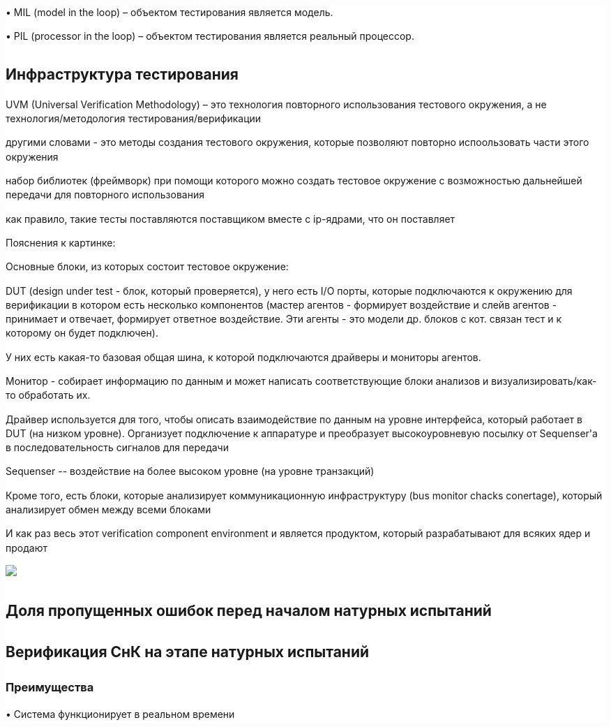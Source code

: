 • MIL (model in the loop) – объектом тестирования является модель.

• PIL (processor in the loop) – объектом тестирования является реальный процессор.

## Инфраструктура тестирования

UVM (Universal Verification Methodology) – это технология повторного использования тестового окружения, а не технология/методология тестирования/верификации

другими словами - это методы создания тестового окружения, которые позволяют повторно испоользовать части этого окружения

набор библиотек (фреймворк) при помощи которого можно создать тестовое окружение с возможностью дальнейшей передачи для повторного использования

как правило, такие тесты поставляются поставщиком вместе с ip-ядрами, что он поставляет

Пояснения к картинке:

Основные блоки, из которых состоит тестовое окружение: 

DUT (design under test - блок, который проверяется), у него есть I/O порты, которые подключаются к окружению для верификации в котором есть несколько компонентов (мастер агентов - формирует воздействие и слейв агентов - принимает и отвечает, формирует ответное воздействие. Эти агенты - это модели  др. блоков с кот. связан тест и к которому он будет подключен). 

У них есть какая-то базовая общая шина, к которой подключаются драйверы и мониторы агентов. 

Монитор - собирает информацию по данным и может написать соответствующие блоки анализов и визуализировать/как-то обработать их. 

Драйвер используется для того, чтобы описать взаимодействие по данным на уровне интерфейса, который работает в DUT (на низком уровне). Организует подключение к аппаратуре и преобразует высокоуровневую посылку от Sequenser'а в последовательность сигналов для передачи

Sequenser -- воздействие на более высоком уровне (на уровне транзакций)

Кроме того, есть блоки, которые анализирует коммуникационную инфраструктуру (bus monitor chacks conertage), который анализирует обмен между всеми блоками

И как раз весь этот verification component environment и является продуктом, который разрабатывают для всяких ядер и продают

<img src="https://sun9-61.userapi.com/impf/qrs3C0JbHMQecw5N3K_cQIbd-xVfofX40xDlfw/OOx9YI1m0W0.jpg?size=489x417&quality=96&proxy=1&sign=2b4afe2245074c8d26a8816595c86019&type=album">


## Доля пропущенных ошибок перед началом натурных испытаний

<src img="https://sun9-23.userapi.com/impf/qRRZN-w4F-lUcLgw2V9PE_jfxwYQ9ShyCoDuqw/zaSVXv_4QqM.jpg?size=862x445&quality=96&proxy=1&sign=b74ce8d43e87bf9da24e71a80f92f89d&type=album">
  
## Верификация СнК на этапе натурных испытаний

### Преимущества

• Система функционирует в реальном времени
